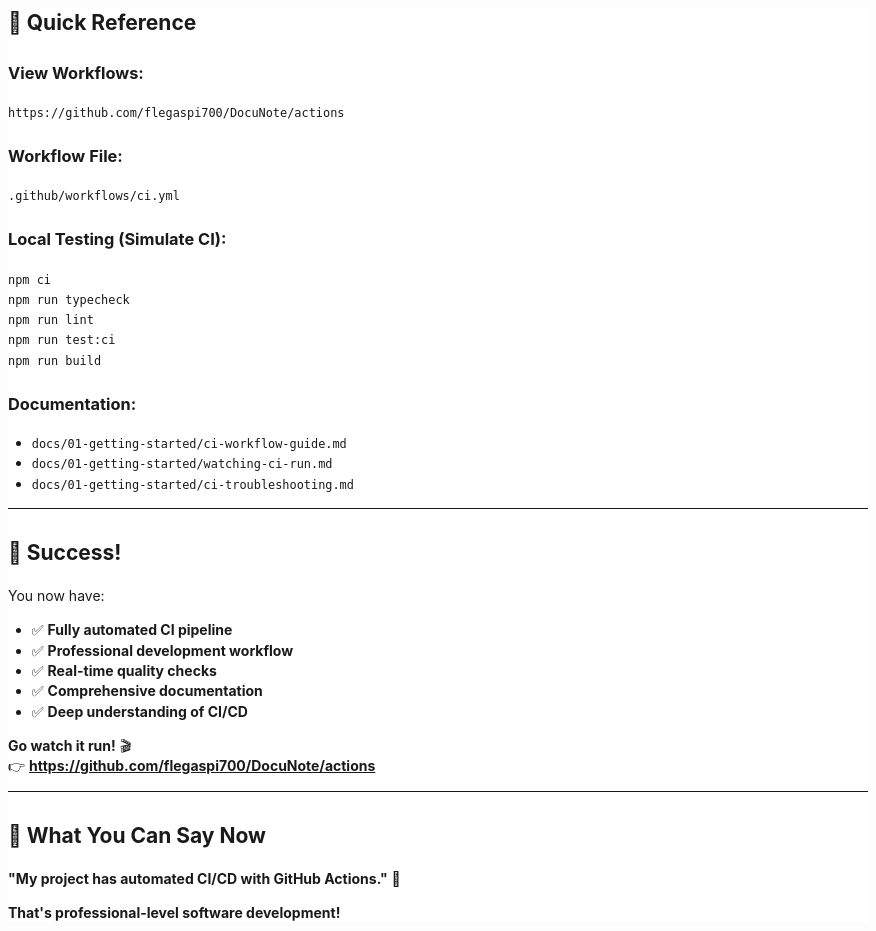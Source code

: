 
## 📖 Quick Reference

### **View Workflows:**
```
https://github.com/flegaspi700/DocuNote/actions
```

### **Workflow File:**
```
.github/workflows/ci.yml
```

### **Local Testing (Simulate CI):**
```bash
npm ci
npm run typecheck
npm run lint
npm run test:ci
npm run build
```

### **Documentation:**
- `docs/01-getting-started/ci-workflow-guide.md`
- `docs/01-getting-started/watching-ci-run.md`
- `docs/01-getting-started/ci-troubleshooting.md`

---

## 🎉 Success!

You now have:
- ✅ **Fully automated CI pipeline**
- ✅ **Professional development workflow**
- ✅ **Real-time quality checks**
- ✅ **Comprehensive documentation**
- ✅ **Deep understanding of CI/CD**

**Go watch it run!** 🎬  
👉 **https://github.com/flegaspi700/DocuNote/actions**

---

## 💬 What You Can Say Now

**"My project has automated CI/CD with GitHub Actions."** 🚀

**That's professional-level software development!**
